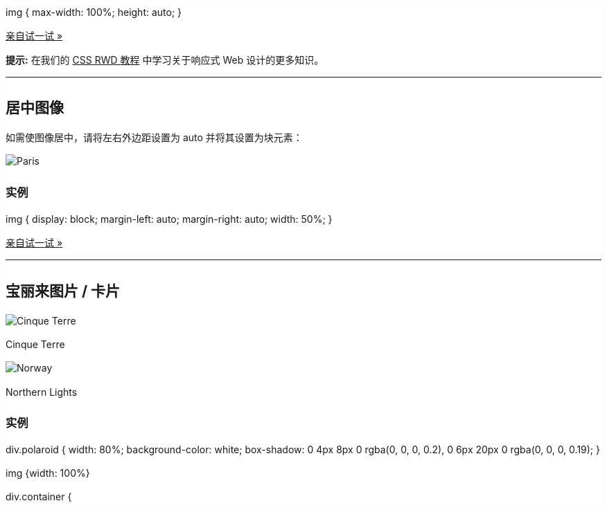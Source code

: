 img {
 max-width: 100%;
 height: auto;
}

[亲自试一试 »](https://www.w3schools.cn/css/tryit.asp?filename=trycss_ex_images_responsive)

**提示:** 在我们的 [CSS RWD 教程](https://www.w3schools.cn/css/css_rwd_intro.html) 中学习关于响应式 Web 设计的更多知识。

------

## 居中图像

如需使图像居中，请将左右外边距设置为 auto 并将其设置为块元素：

![Paris](https://www.w3schools.cn/css/paris.jpg)

### 实例

img {
 display: block;
 margin-left: auto;
 margin-right: auto;
 width: 50%;
}

[亲自试一试 »](https://www.w3schools.cn/css/tryit.asp?filename=trycss_ex_images_center)

------

## 宝丽来图片 / 卡片

![Cinque Terre](https://www.w3schools.cn/css/img_5terre.jpg)

Cinque Terre

![Norway](https://www.w3schools.cn/css/lights600x400.jpg)

Northern Lights

### 实例

div.polaroid {
 width: 80%;
 background-color: white;
 box-shadow: 0 4px 8px 0 rgba(0, 0, 0, 0.2), 0 6px 20px 0 rgba(0, 0, 0, 0.19);
}

img {width: 100%}

div.container {

